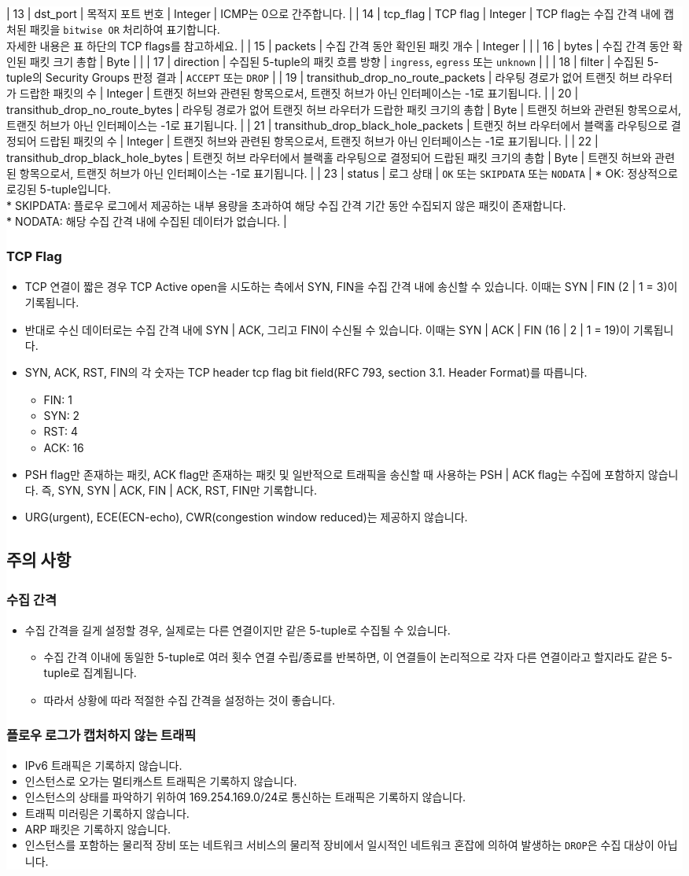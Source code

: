 | 13 | dst_port | 목적지 포트 번호 | Integer | ICMP는 0으로 간주합니다. |
| 14 | tcp_flag | TCP flag | Integer | TCP flag는 수집 간격 내에 캡처된 패킷을 `bitwise OR` 처리하여 표기합니다. <br>자세한 내용은 표 하단의 TCP flags를 참고하세요. |
| 15 | packets | 수집 간격 동안 확인된 패킷 개수 | Integer | | 
| 16 | bytes | 수집 간격 동안 확인된 패킷 크기 총합 | Byte | |
| 17 | direction | 수집된 5-tuple의 패킷 흐름 방향 | `ingress`, `egress` 또는 `unknown` | |
| 18 | filter | 수집된 5-tuple의 Security Groups 판정 결과 | `ACCEPT` 또는 `DROP` |
| 19 | transithub_drop_no_route_packets | 라우팅 경로가 없어 트랜짓 허브 라우터가 드랍한 패킷의 수 | Integer | 트랜짓 허브와 관련된 항목으로서, 트랜짓 허브가 아닌 인터페이스는 -1로 표기됩니다. |
| 20 | transithub_drop_no_route_bytes | 라우팅 경로가 없어 트랜짓 허브 라우터가 드랍한 패킷 크기의 총합 | Byte | 트랜짓 허브와 관련된 항목으로서, 트랜짓 허브가 아닌 인터페이스는 -1로 표기됩니다. |
| 21 | transithub_drop_black_hole_packets | 트랜짓 허브 라우터에서 블랙홀 라우팅으로 결정되어 드랍된 패킷의 수 | Integer | 트랜짓 허브와 관련된 항목으로서, 트랜짓 허브가 아닌 인터페이스는 -1로 표기됩니다. |
| 22 | transithub_drop_black_hole_bytes | 트랜짓 허브 라우터에서 블랙홀 라우팅으로 결정되어 드랍된 패킷 크기의 총합 | Byte | 트랜짓 허브와 관련된 항목으로서, 트랜짓 허브가 아닌 인터페이스는 -1로 표기됩니다. |
| 23 | status | 로그 상태 | `OK` 또는 `SKIPDATA` 또는 `NODATA`                                                                              | * OK: 정상적으로 로깅된 5-tuple입니다. <br> * SKIPDATA: 플로우 로그에서 제공하는 내부 용량을 초과하여 해당 수집 간격 기간 동안 수집되지 않은 패킷이 존재합니다. <br> * NODATA: 해당 수집 간격 내에 수집된 데이터가 없습니다. |


### TCP Flag
* TCP 연결이 짧은 경우 TCP Active open을 시도하는 측에서 SYN, FIN을 수집 간격 내에 송신할 수 있습니다. 이때는 SYN \| FIN (2 | 1 = 3)이 기록됩니다. 


* 반대로 수신 데이터로는 수집 간격 내에 SYN \| ACK, 그리고 FIN이 수신될 수 있습니다. 이때는 SYN \| ACK \| FIN (16 | 2 | 1 = 19)이 기록됩니다. 

* SYN, ACK, RST, FIN의 각 숫자는 TCP header tcp flag bit field(RFC 793, section 3.1. Header Format)를 따릅니다.

    * FIN: 1
    * SYN: 2
    * RST: 4
    * ACK: 16

* PSH flag만 존재하는 패킷, ACK flag만 존재하는 패킷 및 일반적으로 트래픽을 송신할 때 사용하는 PSH \| ACK flag는 수집에 포함하지 않습니다. 즉, SYN, SYN \| ACK, FIN \| ACK, RST, FIN만 기록합니다.
* URG(urgent), ECE(ECN-echo), CWR(congestion window reduced)는 제공하지 않습니다.

## 주의 사항

### 수집 간격
* 수집 간격을 길게 설정할 경우, 실제로는 다른 연결이지만 같은 5-tuple로 수집될 수 있습니다.

    * 수집 간격 이내에 동일한 5-tuple로 여러 횟수 연결 수립/종료를 반복하면, 이 연결들이 논리적으로 각자 다른 연결이라고 할지라도 같은 5-tuple로 집계됩니다.

    * 따라서 상황에 따라 적절한 수집 간격을 설정하는 것이 좋습니다.

### 플로우 로그가 캡처하지 않는 트래픽

* IPv6 트래픽은 기록하지 않습니다.
* 인스턴스로 오가는 멀티캐스트 트래픽은 기록하지 않습니다.
* 인스턴스의 상태를 파악하기 위하여 169.254.169.0/24로 통신하는 트래픽은 기록하지 않습니다.
* 트래픽 미러링은 기록하지 않습니다.
* ARP 패킷은 기록하지 않습니다.
* 인스턴스를 포함하는 물리적 장비 또는 네트워크 서비스의 물리적 장비에서 일시적인 네트워크 혼잡에 의하여 발생하는 `DROP`은 수집 대상이 아닙니다.
